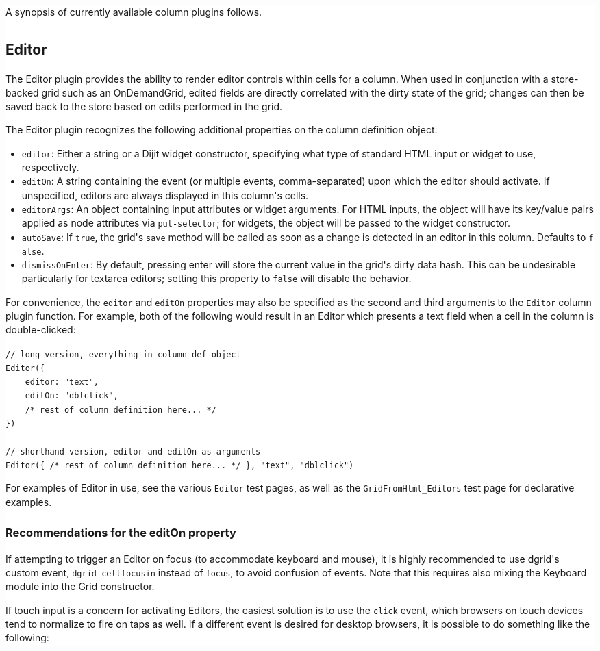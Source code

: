 A synopsis of currently available column plugins follows.

## Editor

The Editor plugin provides the ability to render editor controls within cells
for a column.  When used in conjunction with a store-backed grid such as an
OnDemandGrid, edited fields are directly correlated with the dirty state of the grid;
changes can then be saved back to the store based on edits performed in the grid.

The Editor plugin recognizes the following additional properties on the column
definition object:

* `editor`: Either a string or a Dijit widget constructor, specifying what type
  of standard HTML input or widget to use, respectively.
* `editOn`: A string containing the event (or multiple events, comma-separated)
  upon which the editor should activate.  If unspecified, editors are always
  displayed in this column's cells.
* `editorArgs`: An object containing input attributes or widget arguments.  For
  HTML inputs, the object will have its key/value pairs applied as node attributes
  via `put-selector`; for widgets, the object will be passed to the widget constructor.
* `autoSave`: If `true`, the grid's `save` method will be called as soon as a
  change is detected in an editor in this column.  Defaults to `false`.
* `dismissOnEnter`: By default, pressing enter will store the current
  value in the grid's dirty data hash.  This can be undesirable particularly for
  textarea editors; setting this property to `false` will disable the behavior.

For convenience, the `editor` and `editOn` properties may also be specified as
the second and third arguments to the `Editor` column plugin function.
For example, both of the following would result in an Editor which presents a
text field when a cell in the column is double-clicked:

    // long version, everything in column def object
    Editor({
        editor: "text",
        editOn: "dblclick",
        /* rest of column definition here... */
    })
    
    // shorthand version, editor and editOn as arguments
    Editor({ /* rest of column definition here... */ }, "text", "dblclick")

For examples of Editor in use, see the various `Editor` test pages,
as well as the `GridFromHtml_Editors` test page for declarative examples.

### Recommendations for the editOn property

If attempting to trigger an Editor on focus (to accommodate
keyboard and mouse), it is highly recommended to use dgrid's custom event,
`dgrid-cellfocusin` instead of `focus`, to avoid confusion of events.  Note
that this requires also mixing the Keyboard module into the Grid constructor.

If touch input is a concern for activating Editors, the easiest solution is to
use the `click` event, which browsers on touch devices tend to normalize to
fire on taps as well.  If a different event is desired for desktop browsers,
it is possible to do something like the following:
